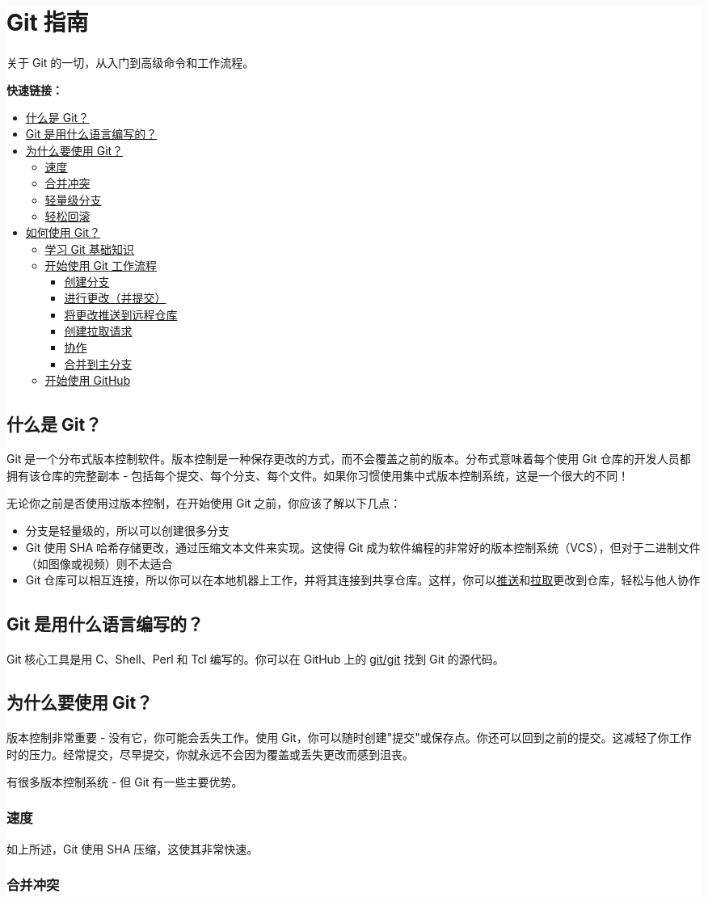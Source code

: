 # Git 指南

关于 Git 的一切，从入门到高级命令和工作流程。

**快速链接：**
- [什么是 Git？](#什么是-git)
- [Git 是用什么语言编写的？](#git-是用什么语言编写的)
- [为什么要使用 Git？](#为什么要使用-git)
    - [速度](#速度)
    - [合并冲突](#合并冲突)
    - [轻量级分支](#轻量级分支)
    - [轻松回滚](#轻松回滚)
- [如何使用 Git？](#如何使用-git)
    - [学习 Git 基础知识](#学习-git-基础知识) 
    - [开始使用 Git 工作流程](#开始使用-git-工作流程)
        - [创建分支](#创建分支) 
        - [进行更改（并提交）](#进行更改并提交)
        - [将更改推送到远程仓库](#将更改推送到远程仓库)
        - [创建拉取请求](#创建拉取请求)
        - [协作](#协作)
        - [合并到主分支](#合并到主分支)
    - [开始使用 GitHub](#开始使用-github)

## 什么是 Git？

Git 是一个分布式版本控制软件。版本控制是一种保存更改的方式，而不会覆盖之前的版本。分布式意味着每个使用 Git 仓库的开发人员都拥有该仓库的完整副本 - 包括每个提交、每个分支、每个文件。如果你习惯使用集中式版本控制系统，这是一个很大的不同！

无论你之前是否使用过版本控制，在开始使用 Git 之前，你应该了解以下几点：

- 分支是轻量级的，所以可以创建很多分支
- Git 使用 SHA 哈希存储更改，通过压缩文本文件来实现。这使得 Git 成为软件编程的非常好的版本控制系统（VCS），但对于二进制文件（如图像或视频）则不太适合
- Git 仓库可以相互连接，所以你可以在本地机器上工作，并将其连接到共享仓库。这样，你可以[推送](/git-guides/git-push)和[拉取](/git-guides/git-pull)更改到仓库，轻松与他人协作

## Git 是用什么语言编写的？

Git 核心工具是用 C、Shell、Perl 和 Tcl 编写的。你可以在 GitHub 上的 [git/git](https://github.com/git/git) 找到 Git 的源代码。

## 为什么要使用 Git？

版本控制非常重要 - 没有它，你可能会丢失工作。使用 Git，你可以随时创建"提交"或保存点。你还可以回到之前的提交。这减轻了你工作时的压力。经常提交，尽早提交，你就永远不会因为覆盖或丢失更改而感到沮丧。

有很多版本控制系统 - 但 Git 有一些主要优势。

### 速度

如上所述，Git 使用 SHA 压缩，这使其非常快速。

### 合并冲突
